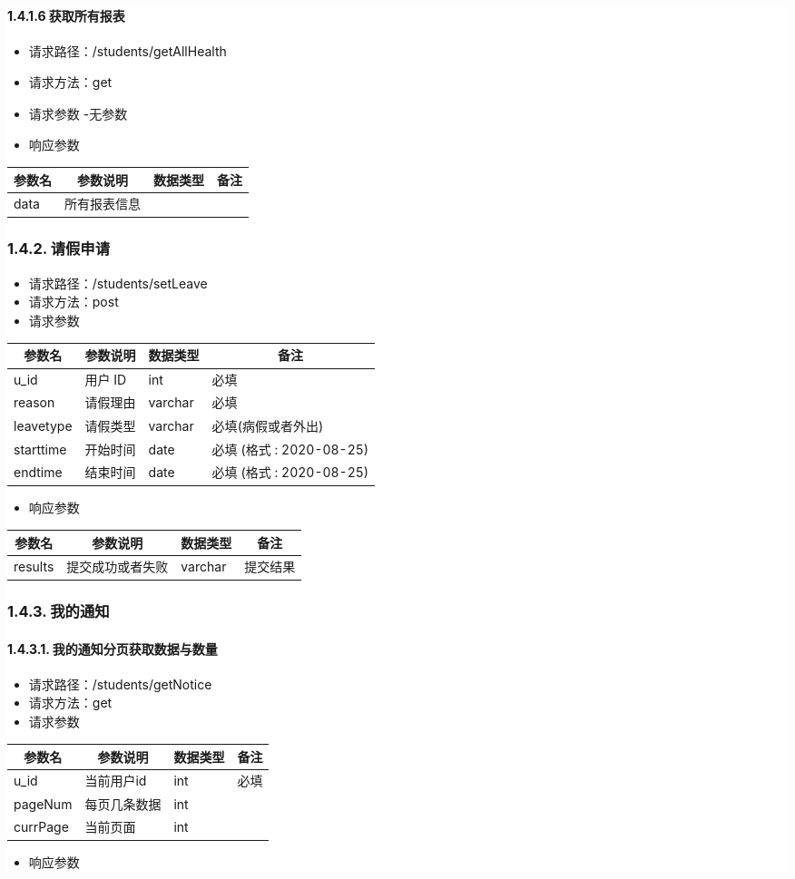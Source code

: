 #### 1.4.1.6 获取所有报表

- 请求路径：/students/getAllHealth
- 请求方法：get
- 请求参数 -无参数

- 响应参数

| 参数名 | 参数说明     | 数据类型 | 备注 |
| ------ | ------------ | -------- | ---- |
| data   | 所有报表信息 |          |      |

### 1.4.2.  请假申请

- 请求路径：/students/setLeave
- 请求方法：post
- 请求参数

| 参数名    | 参数说明 | 数据类型 | 备注                     |
| --------- | -------- | -------- | ------------------------ |
| u_id      | 用户 ID  | int      | 必填                     |
| reason    | 请假理由 | varchar  | 必填                     |
| leavetype | 请假类型 | varchar  | 必填(病假或者外出)       |
| starttime | 开始时间 | date     | 必填 (格式 : 2020-08-25) |
| endtime   | 结束时间 | date     | 必填 (格式 : 2020-08-25) |

- 响应参数

| 参数名  | 参数说明         | 数据类型 | 备注     |
| ------- | ---------------- | -------- | -------- |
| results | 提交成功或者失败 | varchar  | 提交结果 |



### 1.4.3. 我的通知

#### 1.4.3.1. 我的通知分页获取数据与数量

- 请求路径：/students/getNotice
- 请求方法：get
- 请求参数

| 参数名   | 参数说明     | 数据类型 | 备注 |
| -------- | ------------ | -------- | ---- |
| u_id     | 当前用户id   | int      | 必填 |
| pageNum  | 每页几条数据 | int      |      |
| currPage | 当前页面     | int      |      |

- 响应参数
